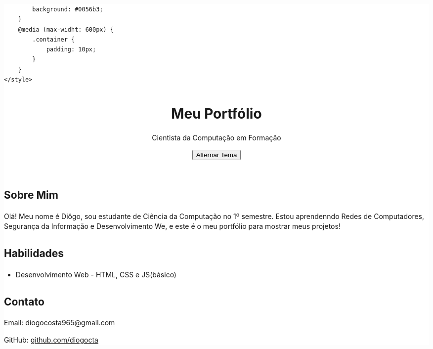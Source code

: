             background: #0056b3;
        }
        @media (max-widht: 600px) {
            .container {
                padding: 10px;
            }
        }
    </style>
</head>
<body>
    <header>
        <h1>Meu Portfólio</h1>
        <p>Cientista da Computação em Formação</p>
        <button onclick="toggleTheme()">Alternar Tema</button>
    </header>
    <div class="container">
        <section class="bio">
            <h2>Sobre Mim</h2>
            <p>Olá! Meu nome é Diôgo, sou estudante de Ciência da Computação no 1º semestre. Estou aprendenndo Redes de Computadores, Segurança da Informação e Desenvolvimento We, e este é o meu portfólio para mostrar meus projetos!</p>
        </section>
        <section class="skills">
            <h2>Habilidades</h2>
            <ul>
                <li>Desenvolvimento Web - HTML, CSS e JS(básico)</li>
            </ul>
        </section>
        <section class="contact">
            <h2>Contato</h2>
            <p>Email: <a href="mailto:diogocosta965@gmail.com">diogocosta965@gmail.com</a></p>
            <p>GitHub: <a href="https://github.com/diogocta" target="_blank">github.com/diogocta</a></p>
        </section>
    </div>
    <script>
        function toggleTheme() {
            document.body.classList.toggle('dark-mode');
        }
    </script>
</body>
</html>
